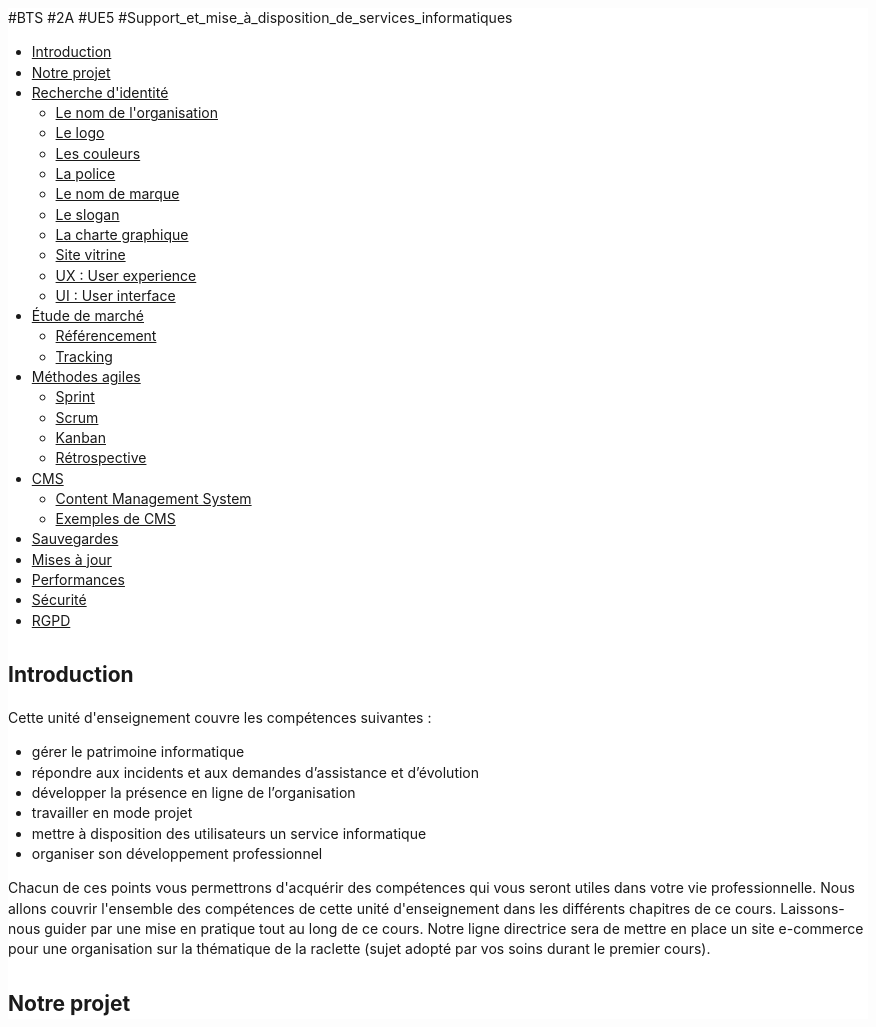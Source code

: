 #BTS #2A #UE5 #Support_et_mise_à_disposition_de_services_informatiques

- [Introduction](#introduction)
- [Notre projet](#notre-projet)
- [Recherche d'identité](#recherche-didentité)
  - [Le nom de l'organisation](#le-nom-de-lorganisation)
  - [Le logo](#le-logo)
  - [Les couleurs](#les-couleurs)
  - [La police](#la-police)
  - [Le nom de marque](#le-nom-de-marque)
  - [Le slogan](#le-slogan)
  - [La charte graphique](#la-charte-graphique)
  - [Site vitrine](#site-vitrine)
  - [UX : User experience](#ux-user-experience)
  - [UI : User interface](#ui-user-interface)
- [Étude de marché](#étude-de-marché)
  - [Référencement](#référencement)
  - [Tracking](#tracking)
- [Méthodes agiles](#méthodes-agiles)
  - [Sprint](#sprint)
  - [Scrum](#scrum)
  - [Kanban](#kanban)
  - [Rétrospective](#rétrospective)
- [CMS](#cms)
  - [Content Management System](#content-management-system)
  - [Exemples de CMS](#exemples-de-cms)
- [Sauvegardes](#sauvegardes)
- [Mises à jour](#mises-à-jour)
- [Performances](#performances)
- [Sécurité](#sécurité)
- [RGPD](#rgpd)


## Introduction

Cette unité d'enseignement couvre les compétences suivantes :

- gérer le patrimoine informatique
- répondre aux incidents et aux demandes d’assistance et d’évolution
- développer la présence en ligne de l’organisation
- travailler en mode projet
- mettre à disposition des utilisateurs un service informatique
- organiser son développement professionnel

Chacun de ces points vous permettrons d'acquérir des compétences qui vous seront utiles dans votre vie professionnelle. Nous allons couvrir l'ensemble des compétences de cette unité d'enseignement dans les différents chapitres de ce cours. Laissons-nous guider par une mise en pratique tout au long de ce cours. Notre ligne directrice sera de mettre en place un site e-commerce pour une organisation sur la thématique de la raclette (sujet adopté par vos soins durant le premier cours).

## Notre projet
